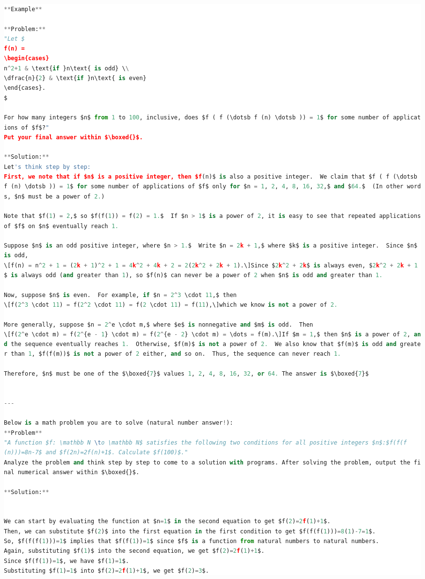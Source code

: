 ```python
**Example**

**Problem:** 
"Let $
f(n) =
\begin{cases}
n^2+1 & \text{if }n\text{ is odd} \\
\dfrac{n}{2} & \text{if }n\text{ is even}
\end{cases}.
$

For how many integers $n$ from 1 to 100, inclusive, does $f ( f (\dotsb f (n) \dotsb )) = 1$ for some number of applications of $f$?"
Put your final answer within $\boxed{}$.

**Solution:** 
Let's think step by step:
First, we note that if $n$ is a positive integer, then $f(n)$ is also a positive integer.  We claim that $f ( f (\dotsb f (n) \dotsb )) = 1$ for some number of applications of $f$ only for $n = 1, 2, 4, 8, 16, 32,$ and $64.$  (In other words, $n$ must be a power of 2.)

Note that $f(1) = 2,$ so $f(f(1)) = f(2) = 1.$  If $n > 1$ is a power of 2, it is easy to see that repeated applications of $f$ on $n$ eventually reach 1.

Suppose $n$ is an odd positive integer, where $n > 1.$  Write $n = 2k + 1,$ where $k$ is a positive integer.  Since $n$ is odd,
\[f(n) = n^2 + 1 = (2k + 1)^2 + 1 = 4k^2 + 4k + 2 = 2(2k^2 + 2k + 1).\]Since $2k^2 + 2k$ is always even, $2k^2 + 2k + 1$ is always odd (and greater than 1), so $f(n)$ can never be a power of 2 when $n$ is odd and greater than 1.

Now, suppose $n$ is even.  For example, if $n = 2^3 \cdot 11,$ then
\[f(2^3 \cdot 11) = f(2^2 \cdot 11) = f(2 \cdot 11) = f(11),\]which we know is not a power of 2.

More generally, suppose $n = 2^e \cdot m,$ where $e$ is nonnegative and $m$ is odd.  Then
\[f(2^e \cdot m) = f(2^{e - 1} \cdot m) = f(2^{e - 2} \cdot m) = \dots = f(m).\]If $m = 1,$ then $n$ is a power of 2, and the sequence eventually reaches 1.  Otherwise, $f(m)$ is not a power of 2.  We also know that $f(m)$ is odd and greater than 1, $f(f(m))$ is not a power of 2 either, and so on.  Thus, the sequence can never reach 1.

Therefore, $n$ must be one of the $\boxed{7}$ values 1, 2, 4, 8, 16, 32, or 64. The answer is $\boxed{7}$


---

Below is a math problem you are to solve (natural number answer!):
**Problem**
"A function $f: \mathbb N \to \mathbb N$ satisfies the following two conditions for all positive integers $n$:$f(f(f(n)))=8n-7$ and $f(2n)=2f(n)+1$. Calculate $f(100)$."
Analyze the problem and think step by step to come to a solution with programs. After solving the problem, output the final numerical answer within $\boxed{}$.

**Solution:**


We can start by evaluating the function at $n=1$ in the second equation to get $f(2)=2f(1)+1$.
Then, we can substitute $f(2)$ into the first equation in the first condition to get $f(f(f(1)))=8(1)-7=1$.
So, $f(f(f(1)))=1$ implies that $f(f(1))=1$ since $f$ is a function from natural numbers to natural numbers.
Again, substituting $f(1)$ into the second equation, we get $f(2)=2f(1)+1$.
Since $f(f(1))=1$, we have $f(1)=1$.
Substituting $f(1)=1$ into $f(2)=2f(1)+1$, we get $f(2)=3$.
```